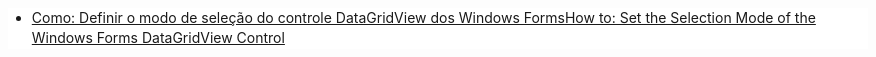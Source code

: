 - [<span data-ttu-id="562da-143">Como: Definir o modo de seleção do controle DataGridView dos Windows Forms</span><span class="sxs-lookup"><span data-stu-id="562da-143">How to: Set the Selection Mode of the Windows Forms DataGridView Control</span></span>](../../../../docs/framework/winforms/controls/how-to-set-the-selection-mode-of-the-windows-forms-datagridview-control.md)

